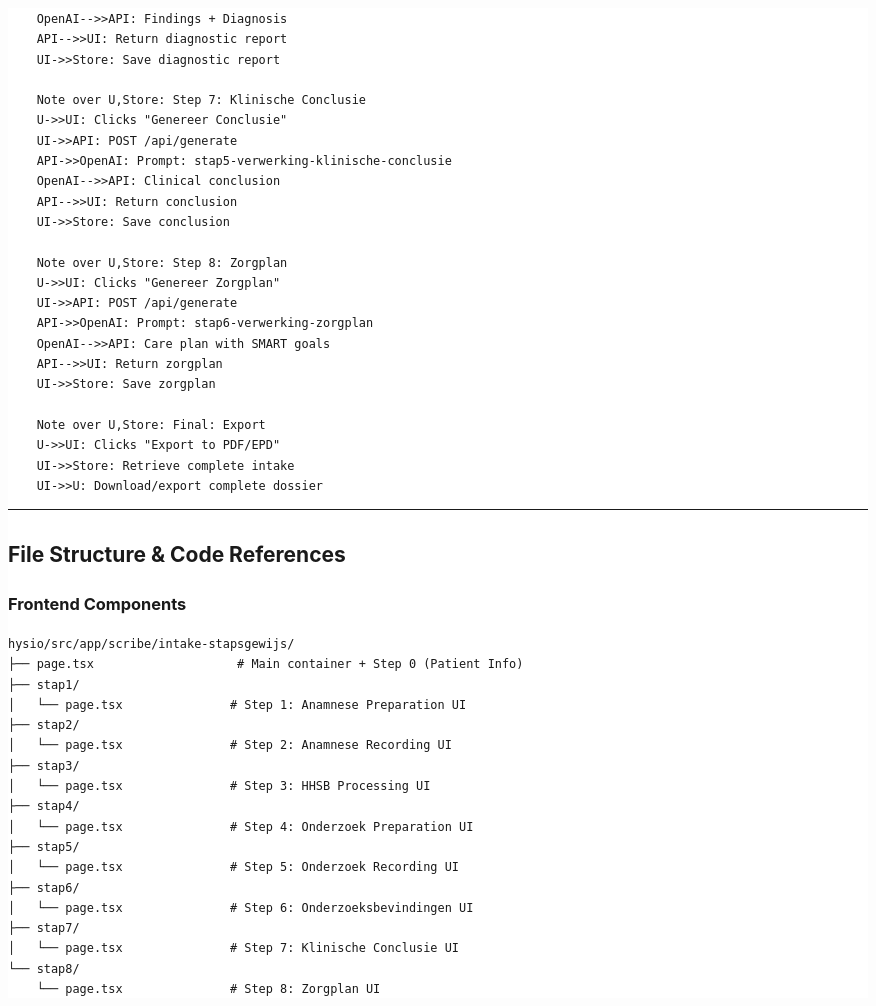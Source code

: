 ```mermaid
    OpenAI-->>API: Findings + Diagnosis
    API-->>UI: Return diagnostic report
    UI->>Store: Save diagnostic report

    Note over U,Store: Step 7: Klinische Conclusie
    U->>UI: Clicks "Genereer Conclusie"
    UI->>API: POST /api/generate
    API->>OpenAI: Prompt: stap5-verwerking-klinische-conclusie
    OpenAI-->>API: Clinical conclusion
    API-->>UI: Return conclusion
    UI->>Store: Save conclusion

    Note over U,Store: Step 8: Zorgplan
    U->>UI: Clicks "Genereer Zorgplan"
    UI->>API: POST /api/generate
    API->>OpenAI: Prompt: stap6-verwerking-zorgplan
    OpenAI-->>API: Care plan with SMART goals
    API-->>UI: Return zorgplan
    UI->>Store: Save zorgplan

    Note over U,Store: Final: Export
    U->>UI: Clicks "Export to PDF/EPD"
    UI->>Store: Retrieve complete intake
    UI->>U: Download/export complete dossier
```

---

## File Structure & Code References

### Frontend Components

```
hysio/src/app/scribe/intake-stapsgewijs/
├── page.tsx                    # Main container + Step 0 (Patient Info)
├── stap1/
│   └── page.tsx               # Step 1: Anamnese Preparation UI
├── stap2/
│   └── page.tsx               # Step 2: Anamnese Recording UI
├── stap3/
│   └── page.tsx               # Step 3: HHSB Processing UI
├── stap4/
│   └── page.tsx               # Step 4: Onderzoek Preparation UI
├── stap5/
│   └── page.tsx               # Step 5: Onderzoek Recording UI
├── stap6/
│   └── page.tsx               # Step 6: Onderzoeksbevindingen UI
├── stap7/
│   └── page.tsx               # Step 7: Klinische Conclusie UI
└── stap8/
    └── page.tsx               # Step 8: Zorgplan UI
```
